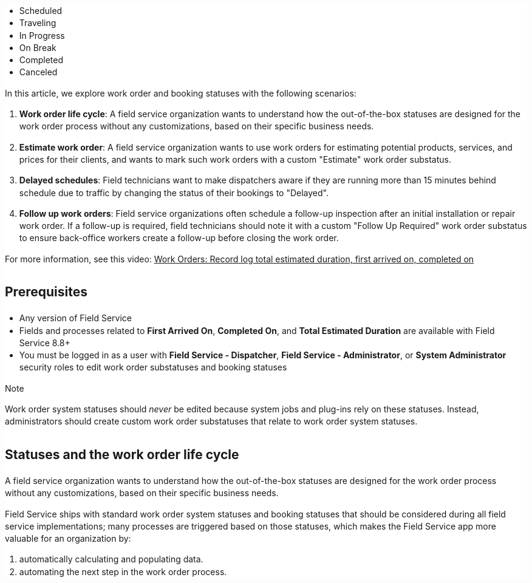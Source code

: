 - Scheduled
- Traveling
- In Progress
- On Break
- Completed
- Canceled

In this article, we explore work order and booking statuses with the following scenarios:

1. **Work order life cycle**: A field service organization wants to understand how the out-of-the-box statuses are designed for the work order process without any customizations, based on their specific business needs.

2. **Estimate work order**: A field service organization wants to use work orders for estimating potential products, services, and prices for their clients, and wants to mark such work orders with a custom "Estimate" work order substatus.

3. **Delayed schedules**: Field technicians want to make dispatchers aware if they are running more than 15 minutes behind schedule due to traffic by changing the status of their bookings to "Delayed".

4. **Follow up work orders**: Field service organizations often schedule a follow-up inspection after an initial installation or repair work order. If a follow-up is required, field technicians should note it with a custom "Follow Up Required" work order substatus to ensure back-office workers create a follow-up before closing the work order.

For more information, see this video: [Work Orders: Record log total estimated duration, first arrived on, completed on](https://youtu.be/8sISJXS48fQ)

## Prerequisites

- Any version of Field Service
- Fields and processes related to **First Arrived On**, **Completed On**, and **Total Estimated Duration** are available with Field Service 8.8+
- You must be logged in as a user with **Field Service - Dispatcher**, **Field Service - Administrator**, or **System Administrator** security roles to edit work order substatuses and booking statuses

> [!Note]
> Work order system statuses should *never* be edited because system jobs and plug-ins rely on these statuses. Instead, administrators should create custom work order substatuses that relate to work order system statuses.


## Statuses and the work order life cycle

A field service organization wants to understand how the out-of-the-box statuses are designed for the work order process without any customizations, based on their specific business needs.

Field Service ships with standard work order system statuses and booking statuses that should be considered during all field service implementations; many processes are triggered based on those statuses, which makes the Field Service app more valuable for an organization by:

1. automatically calculating and populating data.
2. automating the next step in the work order process. 
